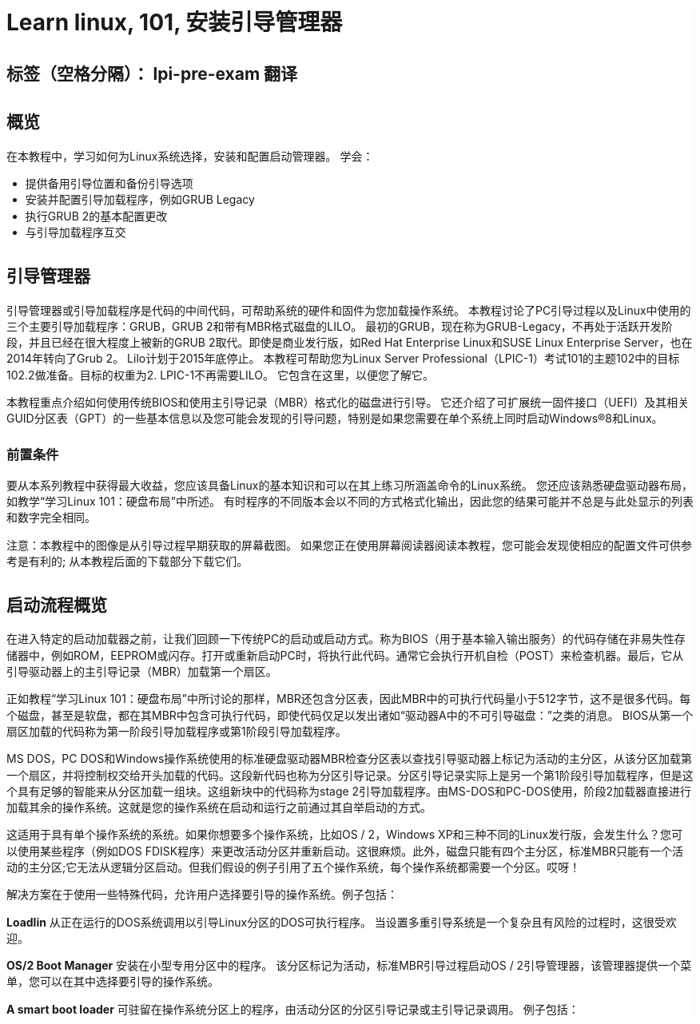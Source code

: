 # Learn linux, 101, 安装引导管理器

标签（空格分隔）： lpi-pre-exam 翻译
---

## 概览
在本教程中，学习如何为Linux系统选择，安装和配置启动管理器。 学会：
- 提供备用引导位置和备份引导选项
- 安装并配置引导加载程序，例如GRUB Legacy
- 执行GRUB 2的基本配置更改
- 与引导加载程序互交

## 引导管理器
引导管理器或引导加载程序是代码的中间代码，可帮助系统的硬件和固件为您加载操作系统。 本教程讨论了PC引导过程以及Linux中使用的三个主要引导加载程序：GRUB，GRUB 2和带有MBR格式磁盘的LILO。 最初的GRUB，现在称为GRUB-Legacy，不再处于活跃开发阶段，并且已经在很大程度上被新的GRUB 2取代。即使是商业发行版，如Red Hat Enterprise Linux和SUSE Linux Enterprise Server，也在2014年转向了Grub 2。 Lilo计划于2015年底停止。
本教程可帮助您为Linux Server Professional（LPIC-1）考试101的主题102中的目标102.2做准备。目标的权重为2. LPIC-1不再需要LILO。 它包含在这里，以便您了解它。

本教程重点介绍如何使用传统BIOS和使用主引导记录（MBR）格式化的磁盘进行引导。 它还介绍了可扩展统一固件接口（UEFI）及其相关GUID分区表（GPT）的一些基本信息以及您可能会发现的引导问题，特别是如果您需要在单个系统上同时启动Windows®8和Linux。

### 前置条件
要从本系列教程中获得最大收益，您应该具备Linux的基本知识和可以在其上练习所涵盖命令的Linux系统。 您还应该熟悉硬盘驱动器布局，如教学“学习Linux 101：硬盘布局”中所述。 有时程序的不同版本会以不同的方式格式化输出，因此您的结果可能并不总是与此处显示的列表和数字完全相同。

注意：本教程中的图像是从引导过程早期获取的屏幕截图。 如果您正在使用屏幕阅读器阅读本教程，您可能会发现使相应的配置文件可供参考是有利的; 从本教程后面的下载部分下载它们。

## 启动流程概览
在进入特定的启动加载器之前，让我们回顾一下传统PC的启动或启动方式。称为BIOS（用于基本输入输出服务）的代码存储在非易失性存储器中，例如ROM，EEPROM或闪存。打开或重新启动PC时，将执行此代码。通常它会执行开机自检（POST）来检查机器。最后，它从引导驱动器上的主引导记录（MBR）加载第一个扇区。

正如教程“学习Linux 101：硬盘布局”中所讨论的那样，MBR还包含分区表，因此MBR中的可执行代码量小于512字节，这不是很多代码。每个磁盘，甚至是软盘，都在其MBR中包含可执行代码，即使代码仅足以发出诸如“驱动器A中的不可引导磁盘：”之类的消息。 BIOS从第一个扇区加载的代码称为第一阶段引导加载程序或第1阶段引导加载程序。

MS DOS，PC DOS和Windows操作系统使用的标准硬盘驱动器MBR检查分区表以查找引导驱动器上标记为活动的主分区，从该分区加载第一个扇区，并将控制权交给开头加载的代码。这段新代码也称为分区引导记录。分区引导记录实际上是另一个第1阶段引导加载程序，但是这个具有足够的智能来从分区加载一组块。这组新块中的代码称为stage 2引导加载程序。由MS-DOS和PC-DOS使用，阶段2加载器直接进行加载其余的操作系统。这就是您的操作系统在启动和运行之前通过其自举启动的方式。

这适用于具有单个操作系统的系统。如果你想要多个操作系统，比如OS / 2，Windows XP和三种不同的Linux发行版，会发生什么？您可以使用某些程序（例如DOS FDISK程序）来更改活动分区并重新启动。这很麻烦。此外，磁盘只能有四个主分区，标准MBR只能有一个活动的主分区;它无法从逻辑分区启动。但我们假设的例子引用了五个操作系统，每个操作系统都需要一个分区。哎呀！

解决方案在于使用一些特殊代码，允许用户选择要引导的操作系统。例子包括：

**Loadlin**
从正在运行的DOS系统调用以引导Linux分区的DOS可执行程序。 当设置多重引导系统是一个复杂且有风险的过程时，这很受欢迎。

**OS/2 Boot Manager**
安装在小型专用分区中的程序。 该分区标记为活动，标准MBR引导过程启动OS / 2引导管理器，该管理器提供一个菜单，您可以在其中选择要引导的操作系统。

**A smart boot loader**
可驻留在操作系统分区上的程序，由活动分区的分区引导记录或主引导记录调用。 例子包括：
